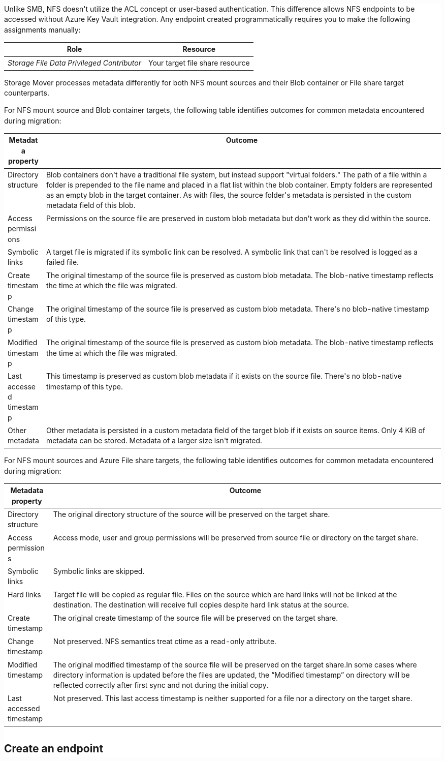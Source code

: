 Unlike SMB, NFS doesn't utilize the ACL concept or user-based authentication. This difference allows NFS endpoints to be accessed without Azure Key Vault integration. 
Any endpoint created programmatically requires you to make the following assignments manually:

|Role                                        |Resource                                                            |
|--------------------------------------------|--------------------------------------------------------------------|
|*Storage File Data Privileged Contributor*  | Your target file share resource                                    |

Storage Mover processes metadata differently for both NFS mount sources and their Blob container or File share target counterparts. 

For NFS mount source and Blob container targets, the following table identifies outcomes for common metadata encountered during migration:

|Metadata property      |Outcome                                                                              |
|-----------------------|-------------------------------------------------------------------------------------|
|Directory structure    |Blob containers don't have a traditional file system, but instead support "virtual folders." The path of a file within a folder is prepended to the file name and placed in a flat list within the blob container. Empty folders are represented as an empty blob in the target container. As with files, the source folder's metadata is persisted in the custom metadata field of this blob.|
|Access permissions     |Permissions on the source file are preserved in custom blob metadata but don't work as they did within the source.|
|Symbolic links         |A target file is migrated if its symbolic link can be resolved. A symbolic link that can't be resolved is logged as a failed file.|
|Create timestamp       |The original timestamp of the source file is preserved as custom blob metadata. The blob-native timestamp reflects the time at which the file was migrated.|
|Change timestamp       |The original timestamp of the source file is preserved as custom blob metadata. There's no blob-native timestamp of this type.|
|Modified timestamp     |The original timestamp of the source file is preserved as custom blob metadata. The blob-native timestamp reflects the time at which the file was migrated.|
|Last accessed timestamp|This timestamp is preserved as custom blob metadata if it exists on the source file. There's no blob-native timestamp of this type.|
|Other metadata         |Other metadata is persisted in a custom metadata field of the target blob if it exists on source items. Only 4 KiB of metadata can be stored. Metadata of a larger size isn't migrated.|

For NFS mount sources and Azure File share targets, the following table identifies outcomes for common metadata encountered during migration:

|Metadata property      |Outcome                                                                              |
|-----------------------|-------------------------------------------------------------------------------------|
|Directory structure    |The original directory structure of the source will be preserved on the target share.|
|Access permissions     |Access mode, user and group permissions will be preserved from source file or directory on the target share.|
|Symbolic links         |Symbolic links are skipped.|
|Hard links             |Target file will be copied as regular file. Files on the source which are hard links will not be linked at the destination.  The destination will receive full copies despite hard link status at the source.|
|Create timestamp       |The original create timestamp of the source file will be preserved on the target share.|
|Change timestamp       |Not preserved. NFS semantics treat ctime as a read-only attribute.|
|Modified timestamp     |The original modified timestamp of the source file will be preserved on the target share.In some cases where directory information is updated before the files are updated, the “Modified timestamp” on directory will be reflected correctly after first sync and not during the initial copy.|
|Last accessed timestamp|Not preserved. This last access timestamp is neither supported for a file nor a directory on the target share.|



## Create an endpoint
